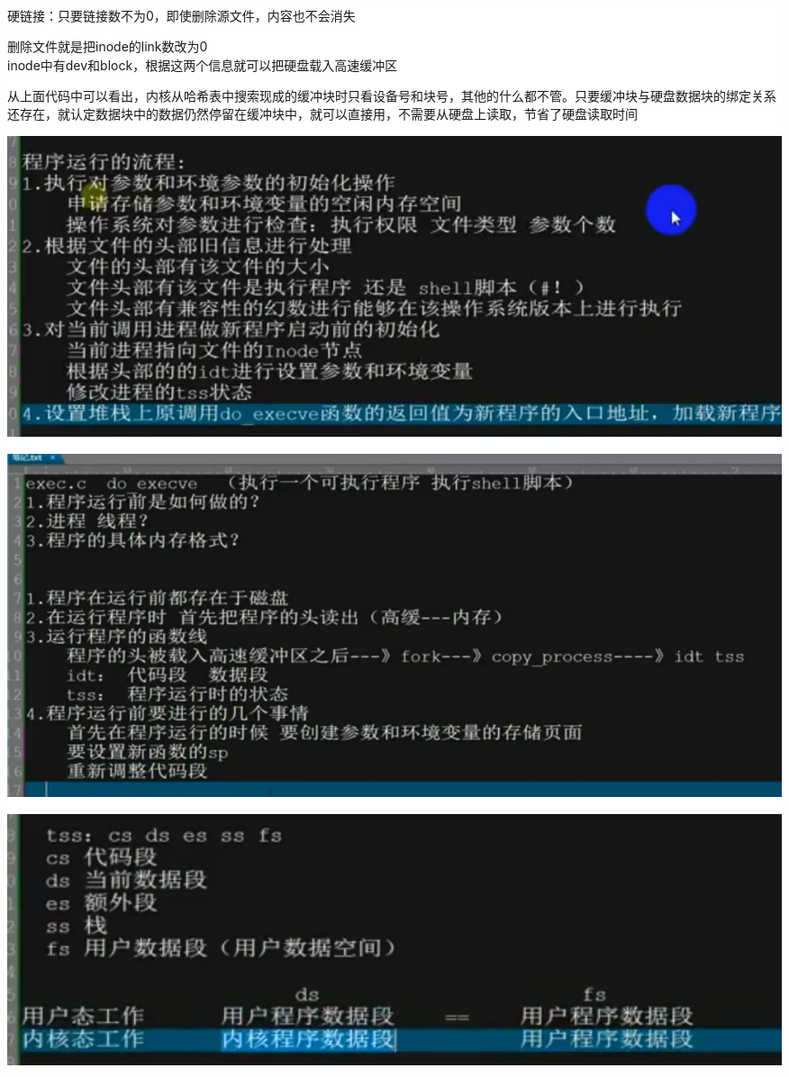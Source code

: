 硬链接：只要链接数不为0，即使删除源文件，内容也不会消失  

删除文件就是把inode的link数改为0  
inode中有dev和block，根据这两个信息就可以把硬盘载入高速缓冲区  

从上面代码中可以看出，内核从哈希表中搜索现成的缓冲块时只看设备号和块号，其他的什么都不管。只要缓冲块与硬盘数据块的绑定关系还存在，就认定数据块中的数据仍然停留在缓冲块中，就可以直接用，不需要从硬盘上读取，节省了硬盘读取时间

![2024-02-26_14-23](assets/429192314240267.webp)

![2024-02-26_16-33](assets/331743316246560.webp)

![2024-02-26_16-32](assets/55283316258693.webp)

